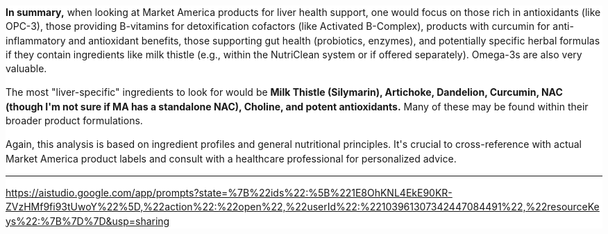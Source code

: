 **In summary,** when looking at Market America products for liver health support, one would focus on those rich in antioxidants (like OPC-3), those providing B-vitamins for detoxification cofactors (like Activated B-Complex), products with curcumin for anti-inflammatory and antioxidant benefits, those supporting gut health (probiotics, enzymes), and potentially specific herbal formulas if they contain ingredients like milk thistle (e.g., within the NutriClean system or if offered separately). Omega-3s are also very valuable.

The most "liver-specific" ingredients to look for would be **Milk Thistle (Silymarin), Artichoke, Dandelion, Curcumin, NAC (though I'm not sure if MA has a standalone NAC), Choline, and potent antioxidants.** Many of these may be found within their broader product formulations.

Again, this analysis is based on ingredient profiles and general nutritional principles. It's crucial to cross-reference with actual Market America product labels and consult with a healthcare professional for personalized advice.

---
https://aistudio.google.com/app/prompts?state=%7B%22ids%22:%5B%221E8OhKNL4EkE90KR-ZVzHMf9fi93tUwoY%22%5D,%22action%22:%22open%22,%22userId%22:%22103961307342447084491%22,%22resourceKeys%22:%7B%7D%7D&usp=sharing


